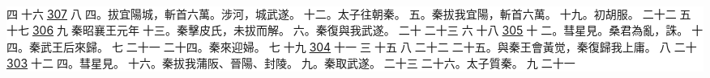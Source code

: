 <td>四</td>
<td>十六</td>
</tr>
<tr>
<td><a href="https://zh.wikipedia.org/wiki/%E5%89%8D307%E5%B9%B4" class="extiw" title="w:前307年">307</a></td>
<td>八</td>
<td>四。拔宜陽城，斬首六萬。涉河，城武遂。</td>
<td>十二。太子往朝秦。</td>
<td>五。秦拔我宜陽，斬首六萬。</td>
<td>十九。初胡服。</td>
<td>二十二</td>
<td>五</td>
<td>十七</td>
</tr>
<tr>
<td><a href="https://zh.wikipedia.org/wiki/%E5%89%8D306%E5%B9%B4" class="extiw" title="w:前306年">306</a></td>
<td>九</td>
<td>秦昭襄王元年</td>
<td>十三。秦擊皮氏，未拔而解。</td>
<td>六。秦復與我武遂。</td>
<td>二十</td>
<td>二十三</td>
<td>六</td>
<td>十八</td>
</tr>
<tr>
<td><a href="https://zh.wikipedia.org/wiki/%E5%89%8D305%E5%B9%B4" class="extiw" title="w:前305年">305</a></td>
<td>十</td>
<td>二。彗星見。桑君為亂，誅。</td>
<td>十四。秦武王后來歸。</td>
<td>七</td>
<td>二十一</td>
<td>二十四。秦來迎婦。</td>
<td>七</td>
<td>十九</td>
</tr>
<tr>
<td><a href="https://zh.wikipedia.org/wiki/%E5%89%8D304%E5%B9%B4" class="extiw" title="w:前304年">304</a></td>
<td>十一</td>
<td>三</td>
<td>十五</td>
<td>八</td>
<td>二十二</td>
<td>二十五。與秦王會黃觉，秦復歸我上庸。</td>
<td>八</td>
<td>二十</td>
</tr>
<tr>
<td><a href="https://zh.wikipedia.org/wiki/%E5%89%8D303%E5%B9%B4" class="extiw" title="w:前303年">303</a></td>
<td>十二</td>
<td>四。彗星見。</td>
<td>十六。秦拔我蒲阪、晉陽、封陵。</td>
<td>九。秦取武遂。</td>
<td>二十三</td>
<td>二十六。太子質秦。</td>
<td>九</td>
<td>二十一</td>
</tr>
<tr>